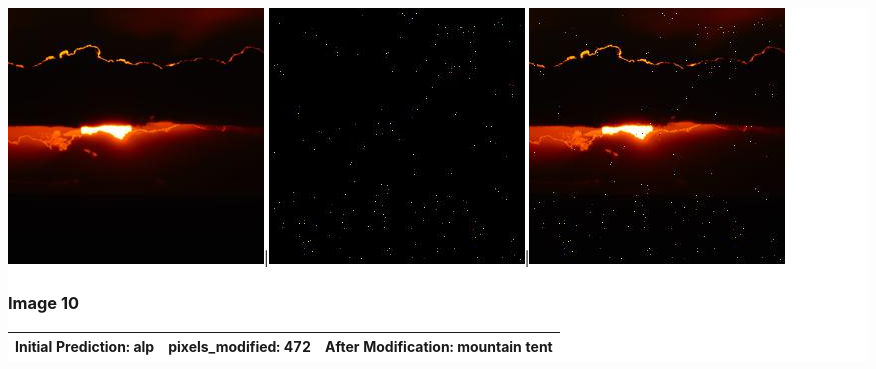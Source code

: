  ![Original](https://github.com/sanchitgulati/Tricking-AI-Image-Recognition/blob/main/data/8_original.jpeg?raw=true)|![Pixel Mask](https://github.com/sanchitgulati/Tricking-AI-Image-Recognition/blob/main/data/8_pixel.jpeg?raw=true)|![Modified Image](https://github.com/sanchitgulati/Tricking-AI-Image-Recognition/blob/main/data/8_modified.jpeg?raw=true)

### Image 10 
Initial Prediction: alp            |  pixels_modified: 472         |  After Modification: mountain tent
 :-------------------------:|:-------------------------:|:------------------------